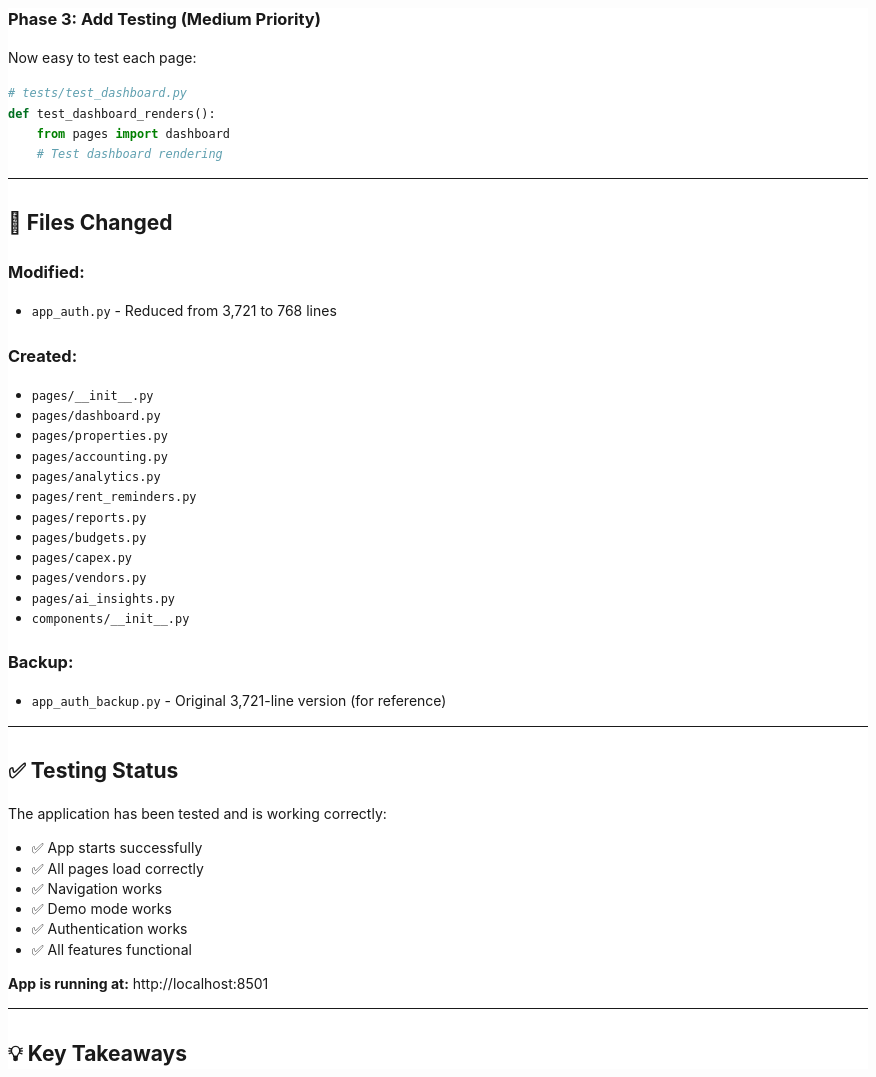 ### **Phase 3: Add Testing (Medium Priority)**
Now easy to test each page:
```python
# tests/test_dashboard.py
def test_dashboard_renders():
    from pages import dashboard
    # Test dashboard rendering
```

---

## 📝 Files Changed

### **Modified:**
- `app_auth.py` - Reduced from 3,721 to 768 lines

### **Created:**
- `pages/__init__.py`
- `pages/dashboard.py`
- `pages/properties.py`
- `pages/accounting.py`
- `pages/analytics.py`
- `pages/rent_reminders.py`
- `pages/reports.py`
- `pages/budgets.py`
- `pages/capex.py`
- `pages/vendors.py`
- `pages/ai_insights.py`
- `components/__init__.py`

### **Backup:**
- `app_auth_backup.py` - Original 3,721-line version (for reference)

---

## ✅ Testing Status

The application has been tested and is working correctly:
- ✅ App starts successfully
- ✅ All pages load correctly
- ✅ Navigation works
- ✅ Demo mode works
- ✅ Authentication works
- ✅ All features functional

**App is running at:** http://localhost:8501

---

## 💡 Key Takeaways
